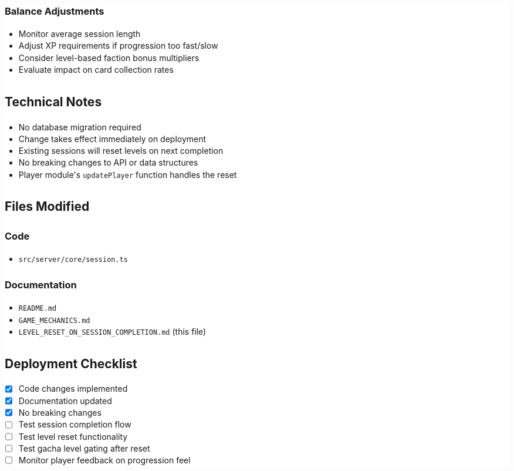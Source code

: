 ### Balance Adjustments
- Monitor average session length
- Adjust XP requirements if progression too fast/slow
- Consider level-based faction bonus multipliers
- Evaluate impact on card collection rates

## Technical Notes

- No database migration required
- Change takes effect immediately on deployment
- Existing sessions will reset levels on next completion
- No breaking changes to API or data structures
- Player module's `updatePlayer` function handles the reset

## Files Modified

### Code
- `src/server/core/session.ts`

### Documentation
- `README.md`
- `GAME_MECHANICS.md`
- `LEVEL_RESET_ON_SESSION_COMPLETION.md` (this file)

## Deployment Checklist

- [x] Code changes implemented
- [x] Documentation updated
- [x] No breaking changes
- [ ] Test session completion flow
- [ ] Test level reset functionality
- [ ] Test gacha level gating after reset
- [ ] Monitor player feedback on progression feel
